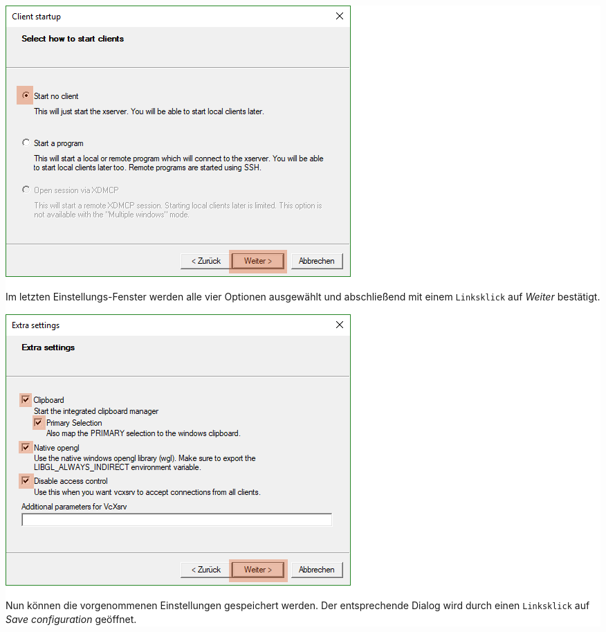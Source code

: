 <img alt="" src="/img/xserver/xserver-7.png" class="screenshot" />

Im letzten Einstellungs-Fenster werden alle vier Optionen ausgewählt und abschließend mit einem
`Linksklick` auf _Weiter_ bestätigt.

<img alt="" src="/img/xserver/xserver-9.png" class="screenshot" />

Nun können die vorgenommenen Einstellungen gespeichert werden. Der entsprechende Dialog wird
durch einen `Linksklick` auf _Save configuration_ geöffnet.
